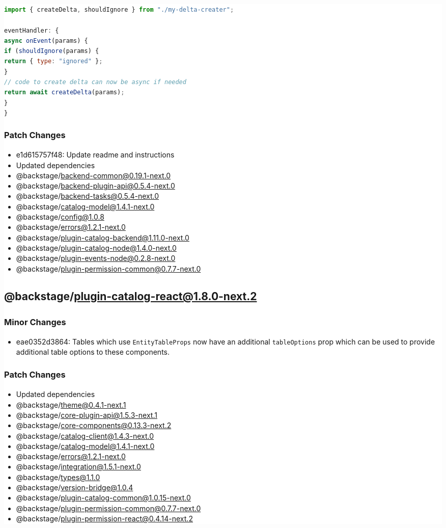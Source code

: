  ```javascript
 import { createDelta, shouldIgnore } from "./my-delta-creater";

 eventHandler: {
 async onEvent(params) {
 if (shouldIgnore(params) {
 return { type: "ignored" };
 }
 // code to create delta can now be async if needed
 return await createDelta(params);
 }
 }
 ```

### Patch Changes

- e1d615757f48: Update readme and instructions
- Updated dependencies
 - @backstage/backend-common@0.19.1-next.0
 - @backstage/backend-plugin-api@0.5.4-next.0
 - @backstage/backend-tasks@0.5.4-next.0
 - @backstage/catalog-model@1.4.1-next.0
 - @backstage/config@1.0.8
 - @backstage/errors@1.2.1-next.0
 - @backstage/plugin-catalog-backend@1.11.0-next.0
 - @backstage/plugin-catalog-node@1.4.0-next.0
 - @backstage/plugin-events-node@0.2.8-next.0
 - @backstage/plugin-permission-common@0.7.7-next.0

## @backstage/plugin-catalog-react@1.8.0-next.2

### Minor Changes

- eae0352d3864: Tables which use `EntityTableProps` now have an additional `tableOptions` prop which can be used to provide additional table options to these components.

### Patch Changes

- Updated dependencies
 - @backstage/theme@0.4.1-next.1
 - @backstage/core-plugin-api@1.5.3-next.1
 - @backstage/core-components@0.13.3-next.2
 - @backstage/catalog-client@1.4.3-next.0
 - @backstage/catalog-model@1.4.1-next.0
 - @backstage/errors@1.2.1-next.0
 - @backstage/integration@1.5.1-next.0
 - @backstage/types@1.1.0
 - @backstage/version-bridge@1.0.4
 - @backstage/plugin-catalog-common@1.0.15-next.0
 - @backstage/plugin-permission-common@0.7.7-next.0
 - @backstage/plugin-permission-react@0.4.14-next.2
